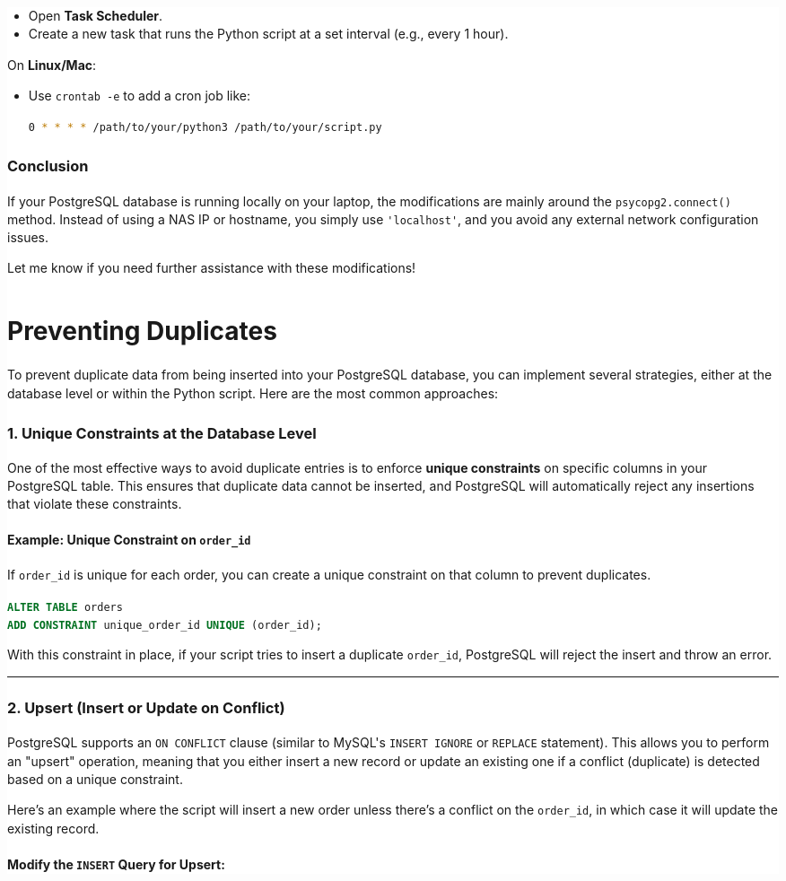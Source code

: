 - Open **Task Scheduler**.
- Create a new task that runs the Python script at a set interval (e.g., every 1 hour).

On **Linux/Mac**:

- Use `crontab -e` to add a cron job like:
  
  ```bash
  0 * * * * /path/to/your/python3 /path/to/your/script.py
  ```

### Conclusion

If your PostgreSQL database is running locally on your laptop, the modifications are mainly around the `psycopg2.connect()` method. Instead of using a NAS IP or hostname, you simply use `'localhost'`, and you avoid any external network configuration issues.

Let me know if you need further assistance with these modifications!

# Preventing Duplicates

To prevent duplicate data from being inserted into your PostgreSQL database, you can implement several strategies, either at the database level or within the Python script. Here are the most common approaches:

### 1. **Unique Constraints at the Database Level**

One of the most effective ways to avoid duplicate entries is to enforce **unique constraints** on specific columns in your PostgreSQL table. This ensures that duplicate data cannot be inserted, and PostgreSQL will automatically reject any insertions that violate these constraints.

#### Example: Unique Constraint on `order_id`

If `order_id` is unique for each order, you can create a unique constraint on that column to prevent duplicates.

```sql
ALTER TABLE orders
ADD CONSTRAINT unique_order_id UNIQUE (order_id);
```

With this constraint in place, if your script tries to insert a duplicate `order_id`, PostgreSQL will reject the insert and throw an error.

---

### 2. **Upsert (Insert or Update on Conflict)**

PostgreSQL supports an `ON CONFLICT` clause (similar to MySQL's `INSERT IGNORE` or `REPLACE` statement). This allows you to perform an "upsert" operation, meaning that you either insert a new record or update an existing one if a conflict (duplicate) is detected based on a unique constraint.

Here’s an example where the script will insert a new order unless there’s a conflict on the `order_id`, in which case it will update the existing record.

#### Modify the `INSERT` Query for Upsert:
